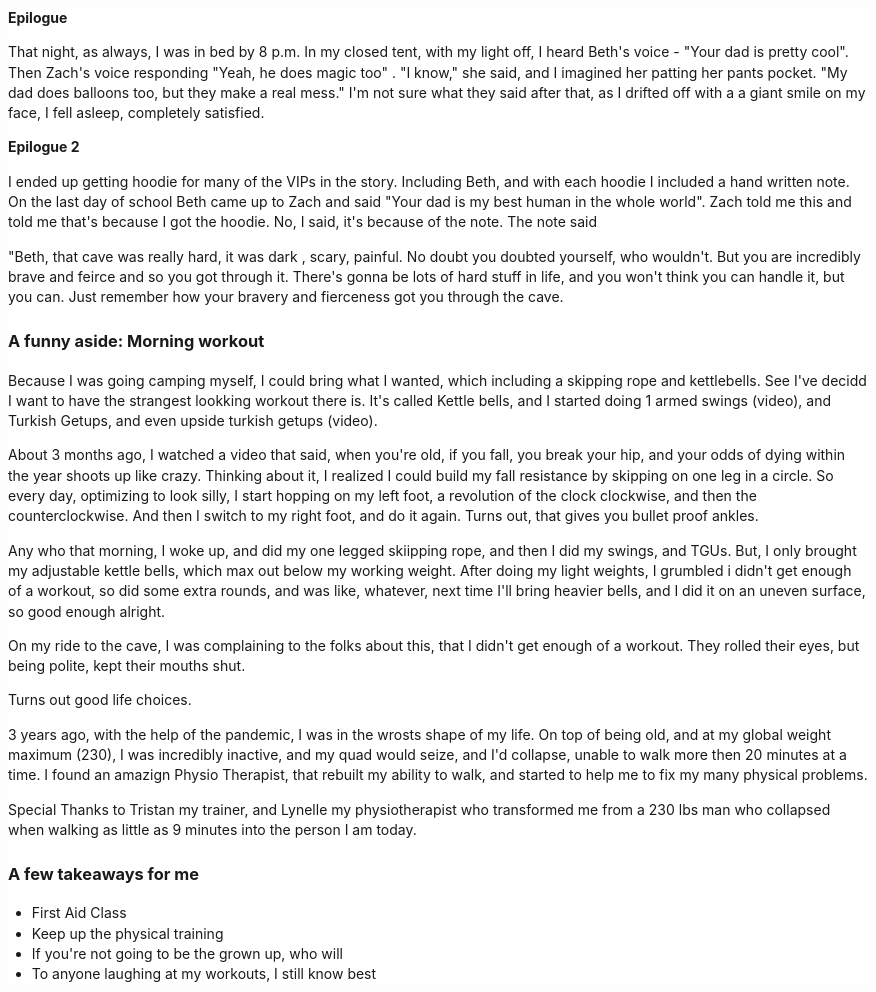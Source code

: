 **Epilogue**

That night, as always, I was in bed by 8 p.m. In my closed tent, with my light off, I heard Beth's voice - "Your dad is pretty cool". Then Zach's voice responding "Yeah, he does magic too" . "I know," she said, and I imagined her patting her pants pocket. "My dad does balloons too, but they make a real mess." I'm not sure what they said after that, as I drifted off with a a giant smile on my face, I fell asleep, completely satisfied.

**Epilogue 2**

I ended up getting hoodie for many of the VIPs in the story. Including Beth, and with each hoodie I included a hand written note. On the last day of school Beth came up to Zach and said "Your dad is my best human in the whole world". Zach told me this and told me that's because I got the hoodie. No, I said, it's because of the note. The note said

"Beth, that cave was really hard, it was dark , scary, painful. No doubt you doubted yourself, who wouldn't. But you are incredibly brave and feirce and so you got through it. There's gonna be lots of hard stuff in life, and you won't think you can handle it, but you can. Just remember how your bravery and fierceness got you through the cave.

### A funny aside: Morning workout

Because I was going camping myself, I could bring what I wanted, which including a skipping rope and kettlebells. See I've decidd I want to have the strangest lookking workout there is. It's called Kettle bells, and I started doing 1 armed swings (video), and Turkish Getups, and even upside turkish getups (video).

About 3 months ago, I watched a video that said, when you're old, if you fall, you break your hip, and your odds of dying within the year shoots up like crazy. Thinking about it, I realized I could build my fall resistance by skipping on one leg in a circle. So every day, optimizing to look silly, I start hopping on my left foot, a revolution of the clock clockwise, and then the counterclockwise. And then I switch to my right foot, and do it again. Turns out, that gives you bullet proof ankles.

Any who that morning, I woke up, and did my one legged skiipping rope, and then I did my swings, and TGUs. But, I only brought my adjustable kettle bells, which max out below my working weight. After doing my light weights, I grumbled i didn't get enough of a workout, so did some extra rounds, and was like, whatever, next time I'll bring heavier bells, and I did it on an uneven surface, so good enough alright.

On my ride to the cave, I was complaining to the folks about this, that I didn't get enough of a workout. They rolled their eyes, but being polite, kept their mouths shut.

Turns out good life choices.

3 years ago, with the help of the pandemic, I was in the wrosts shape of my life. On top of being old, and at my global weight maximum (230), I was incredibly inactive, and my quad would seize, and I'd collapse, unable to walk more then 20 minutes at a time. I found an amazign Physio Therapist, that rebuilt my ability to walk, and started to help me to fix my many physical problems.

Special Thanks to Tristan my trainer, and Lynelle my physiotherapist who transformed me from a 230 lbs man who collapsed when walking as little as 9 minutes into the person I am today.

### A few takeaways for me

- First Aid Class
- Keep up the physical training
- If you're not going to be the grown up, who will
- To anyone laughing at my workouts, I still know best

